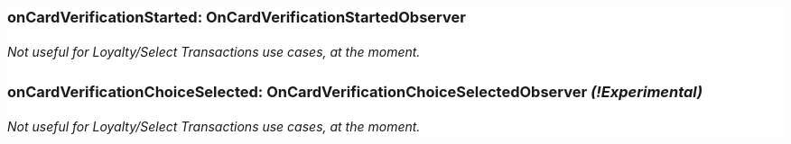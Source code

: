 
### onCardVerificationStarted: OnCardVerificationStartedObserver

_Not useful for Loyalty/Select Transactions use cases, at the moment._

### onCardVerificationChoiceSelected: OnCardVerificationChoiceSelectedObserver _(!Experimental)_

_Not useful for Loyalty/Select Transactions use cases, at the moment._
